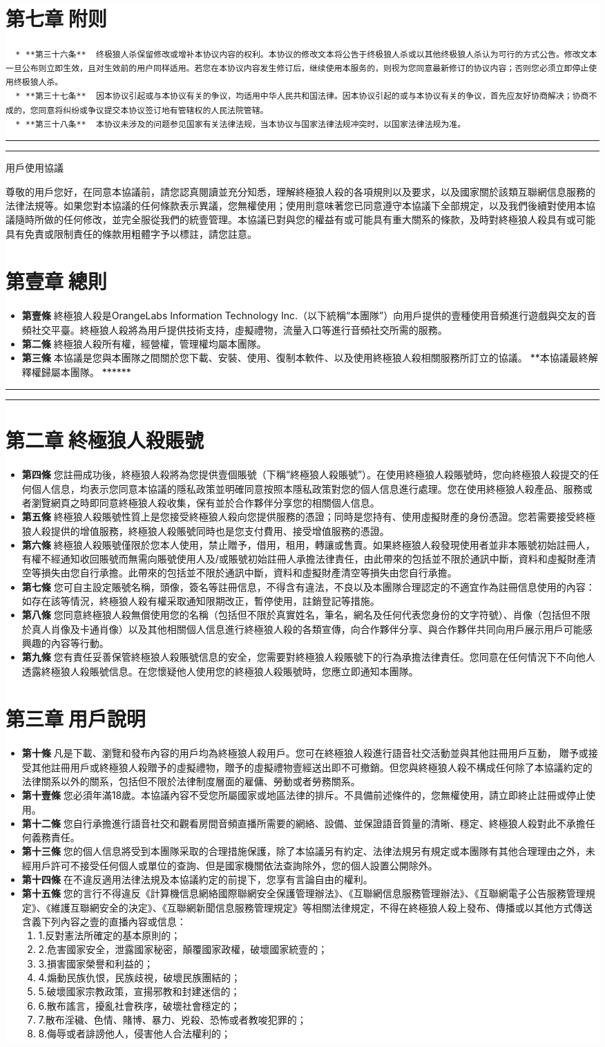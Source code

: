 # 第七章 附则

      * **第三十六条**  终极狼人杀保留修改或增补本协议内容的权利。本协议的修改文本将公告于终极狼人杀或以其他终极狼人杀认为可行的方式公告。修改文本一旦公布则立即生效，且对生效前的用户同样适用。若您在本协议内容发生修订后，继续使用本服务的，则视为您同意最新修订的协议内容；否则您必须立即停止使用终极狼人杀。
      * **第三十七条**  因本协议引起或与本协议有关的争议，均适用中华人民共和国法律。因本协议引起的或与本协议有关的争议，首先应友好协商解决；协商不成的，您同意将纠纷或争议提交本协议签订地有管辖权的人民法院管辖。
      * **第三十八条**  本协议未涉及的问题参见国家有关法律法规，当本协议与国家法律法规冲突时，以国家法律法规为准。

****

****

用戶使用協議

尊敬的用戶您好，在同意本協議前，請您認真閱讀並充分知悉，理解終極狼人殺的各項規則以及要求，以及國家關於該類互聯網信息服務的法律法規等。如果您對本協議的任何條款表示異議，您無權使用；使用則意味著您已同意遵守本協議下全部規定，以及我們後續對使用本協議隨時所做的任何修改，並完全服從我們的統壹管理。本協議已對與您的權益有或可能具有重大關系的條款，及時對終極狼人殺具有或可能具有免責或限制責任的條款用粗體字予以標註，請您註意。

# 第壹章 總則

  * **第壹條**  終極狼人殺是OrangeLabs Information Technology Inc.（以下統稱“本團隊”）向用戶提供的壹種使用音頻進行遊戲與交友的音頻社交平臺。終極狼人殺將為用戶提供技術支持，虛擬禮物，流量入口等進行音頻社交所需的服務。
  * **第二條**  終極狼人殺所有權，經營權，管理權均屬本團隊。
  * **第三條**  本協議是您與本團隊之間關於您下載、安裝、使用、復制本軟件、以及使用終極狼人殺相關服務所訂立的協議。 **本協議最終解釋權歸屬本團隊。 ******
 ** ******

****

# 第二章 終極狼人殺賬號

  * **第四條**  您註冊成功後，終極狼人殺將為您提供壹個賬號（下稱“終極狼人殺賬號”）。在使用終極狼人殺賬號時，您向終極狼人殺提交的任何個人信息，均表示您同意本協議的隱私政策並明確同意按照本隱私政策對您的個人信息進行處理。您在使用終極狼人殺產品、服務或者瀏覽網頁之時即同意終極狼人殺收集，保有並於合作夥伴分享您的相關個人信息。
  * **第五條**  終極狼人殺賬號性質上是您接受終極狼人殺向您提供服務的憑證；同時是您持有、使用虛擬財產的身份憑證。您若需要接受終極狼人殺提供的增值服務，終極狼人殺賬號同時也是您支付費用、接受增值服務的憑證。
  * **第六條**  終極狼人殺賬號僅限於您本人使用，禁止贈予，借用，租用，轉讓或售賣。如果終極狼人殺發現使用者並非本賬號初始註冊人，有權不經通知收回賬號而無需向賬號使用人及/或賬號初始註冊人承擔法律責任，由此帶來的包括並不限於通訊中斷，資料和虛擬財產清空等損失由您自行承擔。此帶來的包括並不限於通訊中斷，資料和虛擬財產清空等損失由您自行承擔。
  * **第七條**  您可自主設定賬號名稱，頭像，簽名等註冊信息，不得含有違法，不良以及本團隊合理認定的不適宜作為註冊信息使用的內容：如存在該等情況，終極狼人殺有權采取通知限期改正，暫停使用，註銷登記等措施。
  * **第八條**  您同意終極狼人殺無償使用您的名稱（包括但不限於真實姓名，筆名，網名及任何代表您身份的文字符號）、肖像（包括但不限於真人肖像及卡通肖像）以及其他相關個人信息進行終極狼人殺的各類宣傳，向合作夥伴分享、與合作夥伴共同向用戶展示用戶可能感興趣的內容等行動。
  * **第九條**  您有責任妥善保管終極狼人殺賬號信息的安全，您需要對終極狼人殺賬號下的行為承擔法律責任。您同意在任何情況下不向他人透露終極狼人殺賬號信息。在您懷疑他人使用您的終極狼人殺賬號時，您應立即通知本團隊。

# 第三章 用戶說明

  * **第十條**  凡是下載、瀏覽和發布內容的用戶均為終極狼人殺用戶。您可在終極狼人殺進行語音社交活動並與其他註冊用戶互動， 贈予或接受其他註冊用戶或終極狼人殺贈予的虛擬禮物，贈予的虛擬禮物壹經送出即不可撤銷。但您與終極狼人殺不構成任何除了本協議約定的法律關系以外的關系，包括但不限於法律制度層面的雇傭、勞動或者勞務關系。
  * **第十壹條**  您必須年滿18歲。本協議內容不受您所屬國家或地區法律的排斥。不具備前述條件的，您無權使用，請立即終止註冊或停止使用。
  * **第十二條**  您自行承擔進行語音社交和觀看房間音頻直播所需要的網絡、設備、並保證語音質量的清晰、穩定、終極狼人殺對此不承擔任何義務責任。
  * **第十三條**  您的個人信息將受到本團隊采取的合理措施保護，除了本協議另有約定、法律法規另有規定或本團隊有其他合理理由之外，未經用戶許可不接受任何個人或單位的查詢、但是國家機關依法查詢除外，您的個人設置公開除外。
  * **第十四條**  在不違反適用法律法規及本協議約定的前提下，您享有言論自由的權利。
  * **第十五條**  您的言行不得違反《計算機信息網絡國際聯網安全保護管理辦法》、《互聯網信息服務管理辦法》、《互聯網電子公告服務管理規定》、《維護互聯網安全的決定》、《互聯網新聞信息服務管理規定》等相關法律規定，不得在終極狼人殺上發布、傳播或以其他方式傳送含義下列內容之壹的直播內容或信息： 
    1. 1.反對憲法所確定的基本原則的；
    2. 2.危害國家安全，泄露國家秘密，顛覆國家政權，破壞國家統壹的；
    3. 3.損害國家榮譽和利益的；
    4. 4.煽動民族仇恨，民族歧視，破壞民族團結的；
    5. 5.破壞國家宗教政策，宣揚邪教和封建迷信的；
    6. 6.散布謠言，擾亂社會秩序，破壞社會穩定的；
    7. 7.散布淫穢、色情、賭博、暴力、兇殺、恐怖或者教唆犯罪的；
    8. 8.侮辱或者誹謗他人，侵害他人合法權利的；